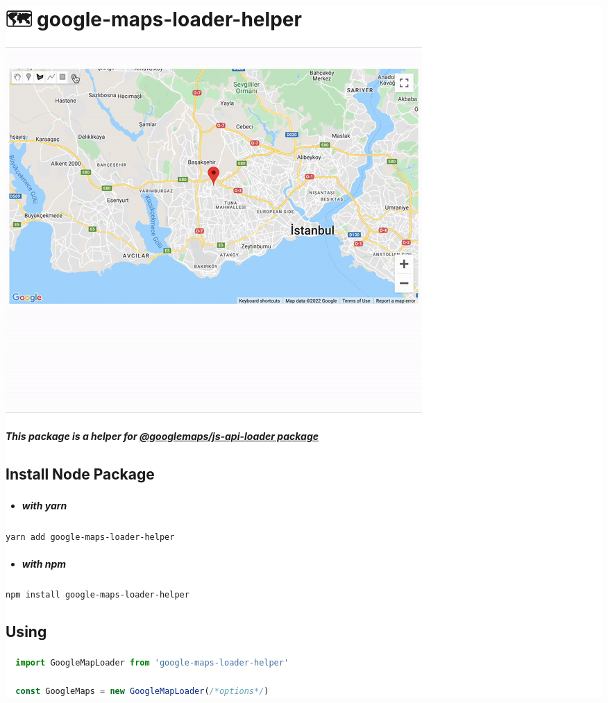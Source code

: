 # 🗺 google-maps-loader-helper

![Map](./map.gif)

##### This package is a helper for [@googlemaps/js-api-loader package](https://github.com/googlemaps/js-api-loader)

## Install Node Package

* ##### with yarn

```bash
yarn add google-maps-loader-helper
```

* ##### with npm

```bash
npm install google-maps-loader-helper
```

## Using

```javascript
  import GoogleMapLoader from 'google-maps-loader-helper'

  const GoogleMaps = new GoogleMapLoader(/*options*/)
```
